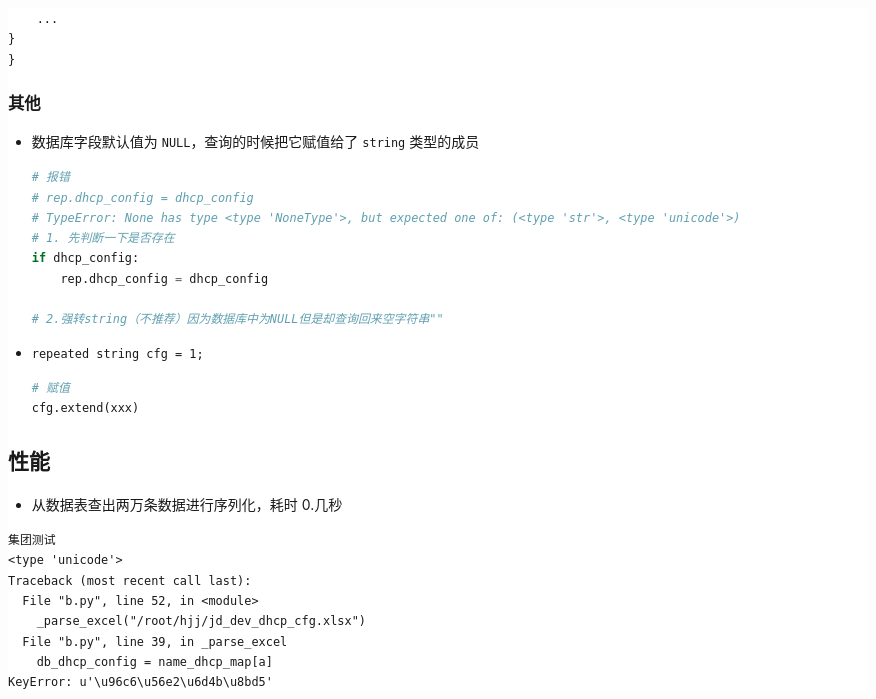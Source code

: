   ```py
      ...
  }
  }
  ```

### 其他

- 数据库字段默认值为 `NULL`，查询的时候把它赋值给了 `string` 类型的成员

  ```py
  # 报错
  # rep.dhcp_config = dhcp_config
  # TypeError: None has type <type 'NoneType'>, but expected one of: (<type 'str'>, <type 'unicode'>)
  # 1. 先判断一下是否存在
  if dhcp_config:
      rep.dhcp_config = dhcp_config

  # 2.强转string（不推荐）因为数据库中为NULL但是却查询回来空字符串""
  ```

- `repeated string cfg = 1;`

  ```py
  # 赋值
  cfg.extend(xxx)
  ```

## 性能

- 从数据表查出两万条数据进行序列化，耗时 0.几秒

```log
集团测试
<type 'unicode'>
Traceback (most recent call last):
  File "b.py", line 52, in <module>
    _parse_excel("/root/hjj/jd_dev_dhcp_cfg.xlsx")
  File "b.py", line 39, in _parse_excel
    db_dhcp_config = name_dhcp_map[a]
KeyError: u'\u96c6\u56e2\u6d4b\u8bd5'
```
